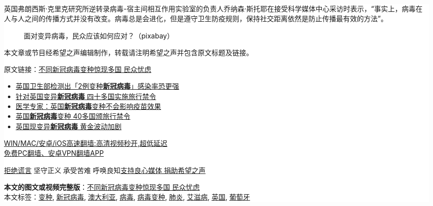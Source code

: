 <p>英国弗朗西斯·克里克研究所逆转录病毒-宿主间相互作用实验室的负责人乔纳森·斯托耶在接受科学媒体中心采访时表示，“事实上，病毒在人与人之间的传播方式并没有改变。病毒总是会进化，但是遵守卫生防疫规则，保持社交距离依然是防止传播最有效的方法”。</p> <figure><figcaption>面对变异病毒，民众应该如何应对？（pixabay）</figcaption></figure> <p>本文章或节目经希望之声编辑制作，转载请注明希望之声并包含原文标题及链接。</p>  <p>原文链接：<a class="src_link"  href="https://www.soundofhope.org/post/456970" target="_blank">不同新冠病毒变种惊现多国 民众忧虑</a></p> <ul class='op-related-articles' title='相关阅读'> <li><a href='https://www.bannedbook.org/bnews/cnnews/20201224/1453757.html' target='_blank'>英国卫生部检测出「2例变种<b>新冠病毒</b>」感染率恐更强</a></li> <li><a href='https://www.bannedbook.org/bnews/worldnews/20201223/1453202.html' target='_blank'>针对英国变异<b>新冠病毒</b> 四十多国实施旅行禁令</a></li> <li><a href='https://www.bannedbook.org/bnews/worldnews/usa/20201223/1453115.html' target='_blank'>医学专家：英国<b>新冠病毒</b>变种不会影响疫苗效果</a></li> <li><a href='https://www.bannedbook.org/bnews/cbnews/20201222/1453025.html' target='_blank'>英国<b>新冠病毒</b>变种 40多国颁旅行禁令</a></li> <li><a href='https://www.bannedbook.org/bnews/finance/20201222/1452801.html' target='_blank'>英国现变异<b>新冠病毒</b> 黄金波动加剧</a></li> </ul> <p class="texttj"> <a href="https://github.com/bannedbook/fanqiang/wiki/V2ray%E6%9C%BA%E5%9C%BA" target="_blank">WIN/MAC/安卓/iOS高速翻墙:高清视频秒开,超低延迟</a><br/> <a href="https://github.com/bannedbook/fanqiang/wiki/%E7%A6%81%E9%97%BB%E7%BD%91%E5%AE%89%E5%8D%93%E7%BF%BB%E5%A2%99%E6%96%B0%E9%97%BBAPP" target="_blank">免费PC翻墙、安卓VPN翻墙APP</a></p><p><span class='wp_keywordlink'><a href="https://www.bannedbook.org/forum2/topic1584.html" title="《拒绝谎言》" target="_blank">拒绝谎言</a></span> 坚守正义 承受苦难 呼唤良知<a href="/page/donate">支持良心媒体 捐助希望之声</a></p><a name='sharetosocial'></a>       <div><b>本文的图文或视频完整版</b>：<a href='https://www.bannedbook.org/bnews/comments/20201225/1454516.html'>不同新冠病毒变种惊现多国 民众忧虑</a></div>  </div> <div class="postfooter"> <div>本文标签：<a href="https://www.bannedbook.org/bnews/tag/%E5%8F%98%E7%A7%8D/" rel="tag">变种</a>, <a href="https://www.bannedbook.org/bnews/tag/%e6%96%b0%e5%86%a0%e7%97%85%e6%af%92/" rel="tag">新冠病毒</a>, <a href="https://www.bannedbook.org/bnews/tag/%e6%be%b3%e5%a4%a7%e5%88%a9%e4%ba%9a/" rel="tag">澳大利亚</a>, <a href="https://www.bannedbook.org/bnews/tag/%e7%97%85%e6%af%92/" rel="tag">病毒</a>, <a href="https://www.bannedbook.org/bnews/tag/%E7%97%85%E6%AF%92%E5%8F%98%E7%A7%8D/" rel="tag">病毒变种</a>, <a href="https://www.bannedbook.org/bnews/tag/%e8%82%ba%e7%82%8e/" rel="tag">肺炎</a>, <a href="https://www.bannedbook.org/bnews/tag/%e8%89%be%e6%bb%8b%e7%97%85/" rel="tag">艾滋病</a>, <a href="https://www.bannedbook.org/bnews/tag/%e8%8b%b1%e5%9b%bd/" rel="tag">英国</a>, <a href="https://www.bannedbook.org/bnews/tag/%e8%91%a1%e8%90%84%e7%89%99/" rel="tag">葡萄牙</a></div>  </div> 